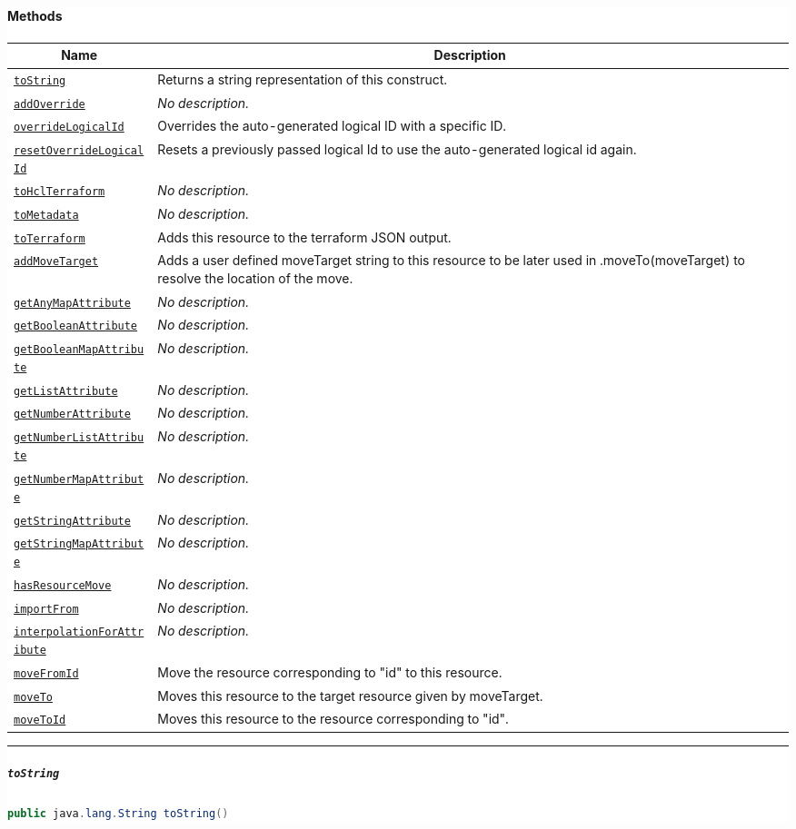 
#### Methods <a name="Methods" id="Methods"></a>

| **Name** | **Description** |
| --- | --- |
| <code><a href="#@cdktf/provider-hcp.vaultSecretsAppIamBinding.VaultSecretsAppIamBinding.toString">toString</a></code> | Returns a string representation of this construct. |
| <code><a href="#@cdktf/provider-hcp.vaultSecretsAppIamBinding.VaultSecretsAppIamBinding.addOverride">addOverride</a></code> | *No description.* |
| <code><a href="#@cdktf/provider-hcp.vaultSecretsAppIamBinding.VaultSecretsAppIamBinding.overrideLogicalId">overrideLogicalId</a></code> | Overrides the auto-generated logical ID with a specific ID. |
| <code><a href="#@cdktf/provider-hcp.vaultSecretsAppIamBinding.VaultSecretsAppIamBinding.resetOverrideLogicalId">resetOverrideLogicalId</a></code> | Resets a previously passed logical Id to use the auto-generated logical id again. |
| <code><a href="#@cdktf/provider-hcp.vaultSecretsAppIamBinding.VaultSecretsAppIamBinding.toHclTerraform">toHclTerraform</a></code> | *No description.* |
| <code><a href="#@cdktf/provider-hcp.vaultSecretsAppIamBinding.VaultSecretsAppIamBinding.toMetadata">toMetadata</a></code> | *No description.* |
| <code><a href="#@cdktf/provider-hcp.vaultSecretsAppIamBinding.VaultSecretsAppIamBinding.toTerraform">toTerraform</a></code> | Adds this resource to the terraform JSON output. |
| <code><a href="#@cdktf/provider-hcp.vaultSecretsAppIamBinding.VaultSecretsAppIamBinding.addMoveTarget">addMoveTarget</a></code> | Adds a user defined moveTarget string to this resource to be later used in .moveTo(moveTarget) to resolve the location of the move. |
| <code><a href="#@cdktf/provider-hcp.vaultSecretsAppIamBinding.VaultSecretsAppIamBinding.getAnyMapAttribute">getAnyMapAttribute</a></code> | *No description.* |
| <code><a href="#@cdktf/provider-hcp.vaultSecretsAppIamBinding.VaultSecretsAppIamBinding.getBooleanAttribute">getBooleanAttribute</a></code> | *No description.* |
| <code><a href="#@cdktf/provider-hcp.vaultSecretsAppIamBinding.VaultSecretsAppIamBinding.getBooleanMapAttribute">getBooleanMapAttribute</a></code> | *No description.* |
| <code><a href="#@cdktf/provider-hcp.vaultSecretsAppIamBinding.VaultSecretsAppIamBinding.getListAttribute">getListAttribute</a></code> | *No description.* |
| <code><a href="#@cdktf/provider-hcp.vaultSecretsAppIamBinding.VaultSecretsAppIamBinding.getNumberAttribute">getNumberAttribute</a></code> | *No description.* |
| <code><a href="#@cdktf/provider-hcp.vaultSecretsAppIamBinding.VaultSecretsAppIamBinding.getNumberListAttribute">getNumberListAttribute</a></code> | *No description.* |
| <code><a href="#@cdktf/provider-hcp.vaultSecretsAppIamBinding.VaultSecretsAppIamBinding.getNumberMapAttribute">getNumberMapAttribute</a></code> | *No description.* |
| <code><a href="#@cdktf/provider-hcp.vaultSecretsAppIamBinding.VaultSecretsAppIamBinding.getStringAttribute">getStringAttribute</a></code> | *No description.* |
| <code><a href="#@cdktf/provider-hcp.vaultSecretsAppIamBinding.VaultSecretsAppIamBinding.getStringMapAttribute">getStringMapAttribute</a></code> | *No description.* |
| <code><a href="#@cdktf/provider-hcp.vaultSecretsAppIamBinding.VaultSecretsAppIamBinding.hasResourceMove">hasResourceMove</a></code> | *No description.* |
| <code><a href="#@cdktf/provider-hcp.vaultSecretsAppIamBinding.VaultSecretsAppIamBinding.importFrom">importFrom</a></code> | *No description.* |
| <code><a href="#@cdktf/provider-hcp.vaultSecretsAppIamBinding.VaultSecretsAppIamBinding.interpolationForAttribute">interpolationForAttribute</a></code> | *No description.* |
| <code><a href="#@cdktf/provider-hcp.vaultSecretsAppIamBinding.VaultSecretsAppIamBinding.moveFromId">moveFromId</a></code> | Move the resource corresponding to "id" to this resource. |
| <code><a href="#@cdktf/provider-hcp.vaultSecretsAppIamBinding.VaultSecretsAppIamBinding.moveTo">moveTo</a></code> | Moves this resource to the target resource given by moveTarget. |
| <code><a href="#@cdktf/provider-hcp.vaultSecretsAppIamBinding.VaultSecretsAppIamBinding.moveToId">moveToId</a></code> | Moves this resource to the resource corresponding to "id". |

---

##### `toString` <a name="toString" id="@cdktf/provider-hcp.vaultSecretsAppIamBinding.VaultSecretsAppIamBinding.toString"></a>

```java
public java.lang.String toString()
```
